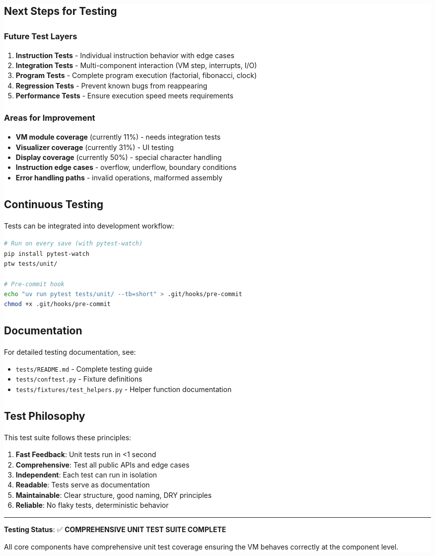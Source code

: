 ## Next Steps for Testing

### Future Test Layers

1. **Instruction Tests** - Individual instruction behavior with edge cases
2. **Integration Tests** - Multi-component interaction (VM step, interrupts, I/O)
3. **Program Tests** - Complete program execution (factorial, fibonacci, clock)
4. **Regression Tests** - Prevent known bugs from reappearing
5. **Performance Tests** - Ensure execution speed meets requirements

### Areas for Improvement

- **VM module coverage** (currently 11%) - needs integration tests
- **Visualizer coverage** (currently 31%) - UI testing
- **Display coverage** (currently 50%) - special character handling
- **Instruction edge cases** - overflow, underflow, boundary conditions
- **Error handling paths** - invalid operations, malformed assembly

## Continuous Testing

Tests can be integrated into development workflow:

```bash
# Run on every save (with pytest-watch)
pip install pytest-watch
ptw tests/unit/

# Pre-commit hook
echo "uv run pytest tests/unit/ --tb=short" > .git/hooks/pre-commit
chmod +x .git/hooks/pre-commit
```

## Documentation

For detailed testing documentation, see:
- `tests/README.md` - Complete testing guide
- `tests/conftest.py` - Fixture definitions
- `tests/fixtures/test_helpers.py` - Helper function documentation

## Test Philosophy

This test suite follows these principles:

1. **Fast Feedback**: Unit tests run in <1 second
2. **Comprehensive**: Test all public APIs and edge cases
3. **Independent**: Each test can run in isolation
4. **Readable**: Tests serve as documentation
5. **Maintainable**: Clear structure, good naming, DRY principles
6. **Reliable**: No flaky tests, deterministic behavior

---

**Testing Status**: ✅ **COMPREHENSIVE UNIT TEST SUITE COMPLETE**

All core components have comprehensive unit test coverage ensuring the VM behaves correctly at the component level.
